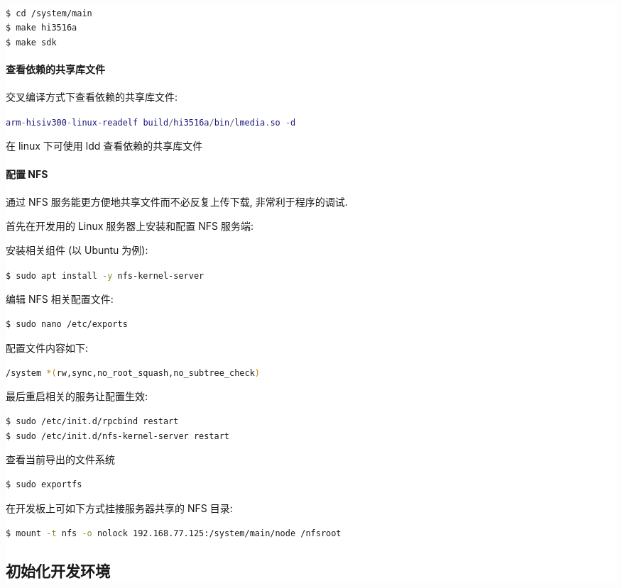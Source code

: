```sh
$ cd /system/main
$ make hi3516a
$ make sdk

```

#### 查看依赖的共享库文件

交叉编译方式下查看依赖的共享库文件:

```lua
arm-hisiv300-linux-readelf build/hi3516a/bin/lmedia.so -d
```

在 linux 下可使用 ldd 查看依赖的共享库文件


#### 配置 NFS

通过 NFS 服务能更方便地共享文件而不必反复上传下载, 非常利于程序的调试.

首先在开发用的 Linux 服务器上安装和配置 NFS 服务端:

安装相关组件 (以 Ubuntu 为例):

```sh
$ sudo apt install -y nfs-kernel-server
```

编辑 NFS 相关配置文件:

```sh
$ sudo nano /etc/exports
```

配置文件内容如下:

```sh
/system *(rw,sync,no_root_squash,no_subtree_check)
```

最后重启相关的服务让配置生效:

```sh
$ sudo /etc/init.d/rpcbind restart 
$ sudo /etc/init.d/nfs-kernel-server restart 
```

查看当前导出的文件系统

```sh
$ sudo exportfs
```

在开发板上可如下方式挂接服务器共享的 NFS 目录:

```sh
$ mount -t nfs -o nolock 192.168.77.125:/system/main/node /nfsroot
```

## 初始化开发环境
